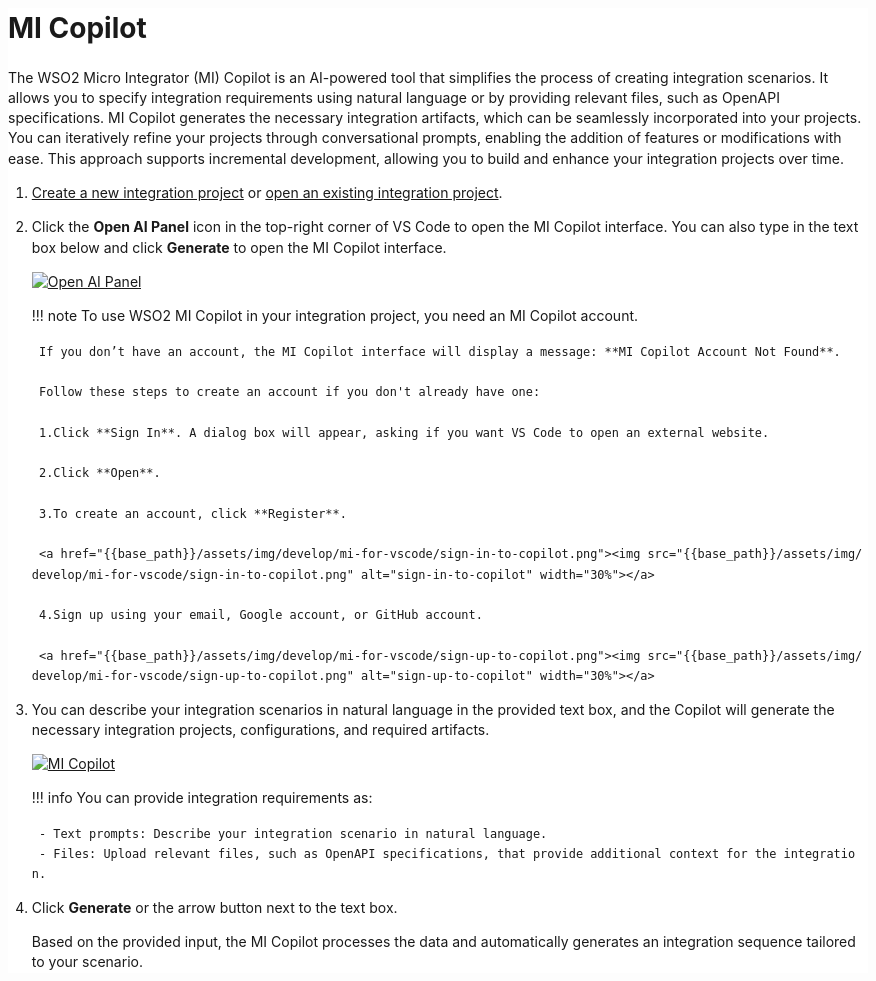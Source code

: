 # MI Copilot

The WSO2 Micro Integrator (MI) Copilot is an AI-powered tool that simplifies the process of creating integration scenarios. It allows you to specify integration requirements using natural language or by providing relevant files, such as OpenAPI specifications. MI Copilot generates the necessary integration artifacts, which can be seamlessly incorporated into your projects. You can iteratively refine your projects through conversational prompts, enabling the addition of features or modifications with ease. This approach supports incremental development, allowing you to build and enhance your integration projects over time.

1. [Create a new integration project]({{base_path}}/develop/create-integration-project) or [open an existing integration project]({{base_path}}/develop/opening-projects).

2. Click the **Open AI Panel** icon in the top-right corner of VS Code to open the MI Copilot interface. You can also type in the text box below and click **Generate** to open the MI Copilot interface.

    <a href="{{base_path}}/assets/img/develop/mi-for-vscode/open-ai-panel.png"><img src="{{base_path}}/assets/img/develop/mi-for-vscode/open-ai-panel.png" alt="Open AI Panel" width="100%"></a>

    !!! note
        To use WSO2 MI Copilot in your integration project, you need an MI Copilot account.

        If you don’t have an account, the MI Copilot interface will display a message: **MI Copilot Account Not Found**.  

        Follow these steps to create an account if you don't already have one:

        1.Click **Sign In**. A dialog box will appear, asking if you want VS Code to open an external website.

        2.Click **Open**. 

        3.To create an account, click **Register**.

        <a href="{{base_path}}/assets/img/develop/mi-for-vscode/sign-in-to-copilot.png"><img src="{{base_path}}/assets/img/develop/mi-for-vscode/sign-in-to-copilot.png" alt="sign-in-to-copilot" width="30%"></a>

        4.Sign up using your email, Google account, or GitHub account.

        <a href="{{base_path}}/assets/img/develop/mi-for-vscode/sign-up-to-copilot.png"><img src="{{base_path}}/assets/img/develop/mi-for-vscode/sign-up-to-copilot.png" alt="sign-up-to-copilot" width="30%"></a>

3. You can describe your integration scenarios in natural language in the provided text box, and the Copilot will generate the necessary integration projects, configurations, and required artifacts.

    <a href="{{base_path}}/assets/img/develop/mi-for-vscode/mi-copilot.png"><img src="{{base_path}}/assets/img/develop/mi-for-vscode/mi-copilot.png" alt="MI Copilot" width="100%"></a>

    !!! info
        You can provide integration requirements as:
        
        - Text prompts: Describe your integration scenario in natural language.
        - Files: Upload relevant files, such as OpenAPI specifications, that provide additional context for the integration.

4. Click **Generate** or the arrow button next to the text box.

    Based on the provided input, the MI Copilot processes the data and automatically generates an integration sequence tailored to your scenario.
